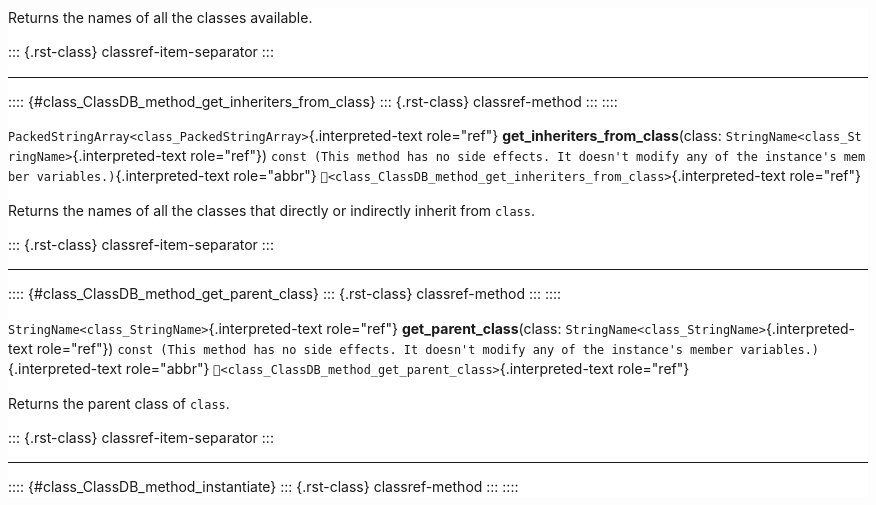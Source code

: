 Returns the names of all the classes available.

::: {.rst-class}
classref-item-separator
:::

------------------------------------------------------------------------

:::: {#class_ClassDB_method_get_inheriters_from_class}
::: {.rst-class}
classref-method
:::
::::

`PackedStringArray<class_PackedStringArray>`{.interpreted-text
role="ref"} **get_inheriters_from_class**(class:
`StringName<class_StringName>`{.interpreted-text role="ref"})
`const (This method has no side effects. It doesn't modify any of the instance's member variables.)`{.interpreted-text
role="abbr"}
`🔗<class_ClassDB_method_get_inheriters_from_class>`{.interpreted-text
role="ref"}

Returns the names of all the classes that directly or indirectly inherit
from `class`.

::: {.rst-class}
classref-item-separator
:::

------------------------------------------------------------------------

:::: {#class_ClassDB_method_get_parent_class}
::: {.rst-class}
classref-method
:::
::::

`StringName<class_StringName>`{.interpreted-text role="ref"}
**get_parent_class**(class:
`StringName<class_StringName>`{.interpreted-text role="ref"})
`const (This method has no side effects. It doesn't modify any of the instance's member variables.)`{.interpreted-text
role="abbr"}
`🔗<class_ClassDB_method_get_parent_class>`{.interpreted-text
role="ref"}

Returns the parent class of `class`.

::: {.rst-class}
classref-item-separator
:::

------------------------------------------------------------------------

:::: {#class_ClassDB_method_instantiate}
::: {.rst-class}
classref-method
:::
::::
